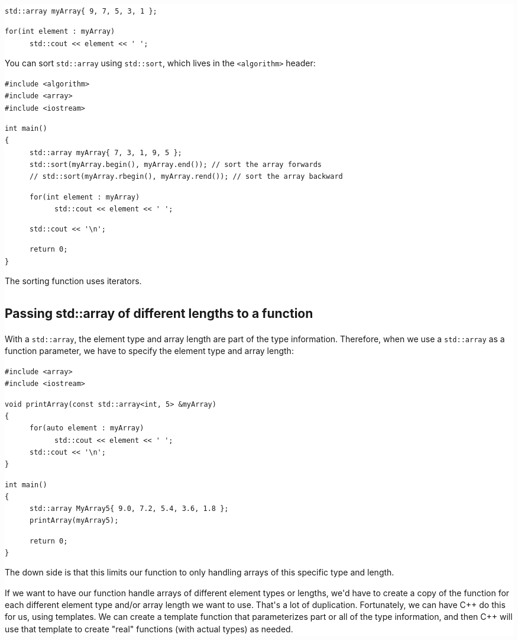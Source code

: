 ` std::array myArray{ 9, 7, 5, 3, 1 }; `  

` for(int element : myArray) `  
&emsp;&emsp;&emsp;` std::cout << element << ' '; `  

You can sort `std::array` using `std::sort`, which lives in the `<algorithm>` header:  

` #include <algorithm> `  
` #include <array> `  
` #include <iostream> `  

` int main() `  
` { `  
&emsp;&emsp;&emsp;` std::array myArray{ 7, 3, 1, 9, 5 }; `  
&emsp;&emsp;&emsp;` std::sort(myArray.begin(), myArray.end()); // sort the array forwards `  
&emsp;&emsp;&emsp;` // std::sort(myArray.rbegin(), myArray.rend()); // sort the array backward `  

&emsp;&emsp;&emsp;` for(int element : myArray) `  
&emsp;&emsp;&emsp;&emsp;&emsp;&emsp;` std::cout << element << ' '; `  

&emsp;&emsp;&emsp;` std::cout << '\n'; `  

&emsp;&emsp;&emsp;` return 0; `  
` } `  

The sorting function uses iterators.

## Passing std::array of different lengths to a function

With a `std::array`, the element type and array length are part of the type information. Therefore, when we use a `std::array` as a function parameter, we have to specify the element type and array length:

` #include <array> `  
` #include <iostream> `  

` void printArray(const std::array<int, 5> &myArray) `  
` { `  
&emsp;&emsp;&emsp;` for(auto element : myArray) `  
&emsp;&emsp;&emsp;&emsp;&emsp;&emsp;` std::cout << element << ' '; `  
&emsp;&emsp;&emsp;` std::cout << '\n'; `  
` } `  

` int main() `  
` { `  
&emsp;&emsp;&emsp;` std::array MyArray5{ 9.0, 7.2, 5.4, 3.6, 1.8 }; `  
&emsp;&emsp;&emsp;` printArray(myArray5); `  

&emsp;&emsp;&emsp;` return 0; `  
` } `  

The down side is that this limits our function to only handling arrays of this specific type and length. 

If we want to have our function handle arrays of different element types or lengths, we'd have to create a copy of the function for each different element type and/or array length we want to use. That's a lot of duplication. Fortunately, we can have C++ do this for us, using templates. We can create a template function that parameterizes part or all of the type information, and then C++ will use that template to create "real" functions (with actual types) as needed.  
